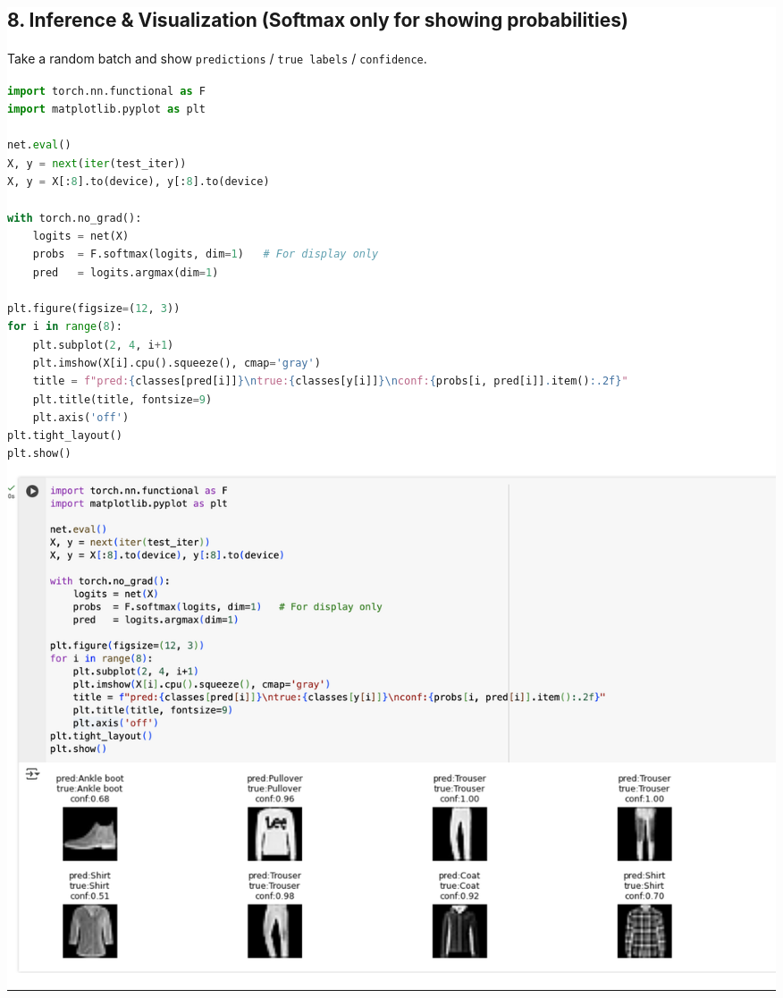 
## 8. Inference & Visualization (Softmax only for showing probabilities)
Take a random batch and show `predictions` / `true labels` / `confidence`.

```python
import torch.nn.functional as F
import matplotlib.pyplot as plt

net.eval()
X, y = next(iter(test_iter))
X, y = X[:8].to(device), y[:8].to(device)

with torch.no_grad():
    logits = net(X)
    probs  = F.softmax(logits, dim=1)   # For display only
    pred   = logits.argmax(dim=1)

plt.figure(figsize=(12, 3))
for i in range(8):
    plt.subplot(2, 4, i+1)
    plt.imshow(X[i].cpu().squeeze(), cmap='gray')
    title = f"pred:{classes[pred[i]]}\ntrue:{classes[y[i]]}\nconf:{probs[i, pred[i]].item():.2f}"
    plt.title(title, fontsize=9)
    plt.axis('off')
plt.tight_layout()
plt.show()
```

![Sample Prediction Output](/assets/images/2025_08_11_softmax_demo_inference_and_visualization.png)

---